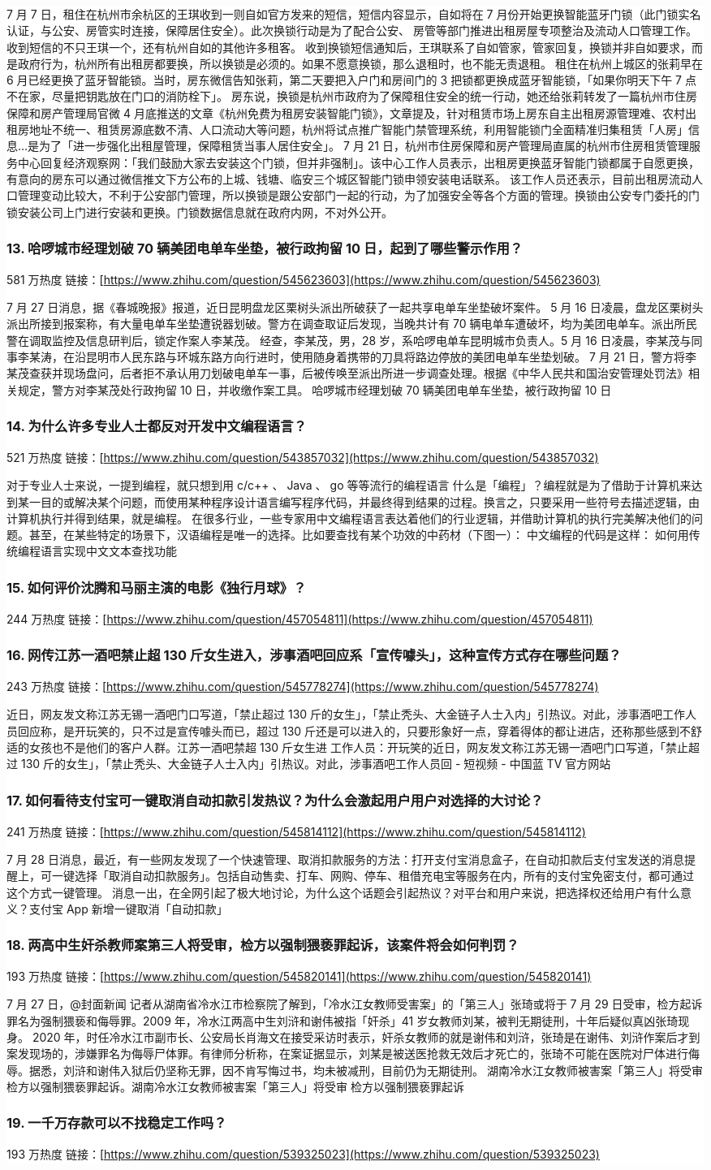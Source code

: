 7 月 7 日，租住在杭州市余杭区的王琪收到一则自如官方发来的短信，短信内容显示，自如将在 7 月份开始更换智能蓝牙门锁（此门锁实名认证，与公安、房管实时连接，保障居住安全）。此次换锁行动是为了配合公安、 房管等部门推进出租房屋专项整治及流动人口管理工作。 收到短信的不只王琪一个，还有杭州自如的其他许多租客。 收到换锁短信通知后，王琪联系了自如管家，管家回复，换锁并非自如要求，而是政府行为，杭州所有出租房都要换，所以换锁是必须的。如果不愿意换锁，那么退租时，也不能无责退租。 租住在杭州上城区的张莉早在 6 月已经更换了蓝牙智能锁。当时，房东微信告知张莉，第二天要把入户门和房间门的 3 把锁都更换成蓝牙智能锁，「如果你明天下午 7 点不在家，尽量把钥匙放在门口的消防栓下」。 房东说，换锁是杭州市政府为了保障租住安全的统一行动，她还给张莉转发了一篇杭州市住房保障和房产管理局官微 4 月底推送的文章《杭州免费为租房安装智能门锁》，文章提及，针对租赁市场上房东自主出租房源管理难、农村出租房地址不统一、租赁房源底数不清、人口流动大等问题，杭州将试点推广智能门禁管理系统，利用智能锁门全面精准归集租赁「人房」信息…是为了「进一步强化出租屋管理，保障租赁当事人居住安全」。 7 月 21 日，杭州市住房保障和房产管理局直属的杭州市住房租赁管理服务中心回复经济观察网：「我们鼓励大家去安装这个门锁，但并非强制」。该中心工作人员表示，出租房更换蓝牙智能门锁都属于自愿更换，有意向的房东可以通过微信推文下方公布的上城、钱塘、临安三个城区智能门锁申领安装电话联系。 该工作人员还表示，目前出租房流动人口管理变动比较大，不利于公安部门管理，所以换锁是跟公安部门一起的行动，为了加强安全等各个方面的管理。换锁由公安专门委托的门锁安装公司上门进行安装和更换。门锁数据信息就在政府内网，不对外公开。

### 13. 哈啰城市经理划破 70 辆美团电单车坐垫，被行政拘留 10 日，起到了哪些警示作用？
581 万热度 链接：[https://www.zhihu.com/question/545623603](https://www.zhihu.com/question/545623603)

7 月 27 日消息，据《春城晚报》报道，近日昆明盘龙区栗树头派出所破获了一起共享电单车坐垫破坏案件。 5 月 16 日凌晨，盘龙区栗树头派出所接到报案称，有大量电单车坐垫遭锐器划破。警方在调查取证后发现，当晚共计有 70 辆电单车遭破坏，均为美团电单车。派出所民警在调取监控及信息研判后，锁定作案人李某茂。 经查，李某茂，男，28 岁，系哈啰电单车昆明城市负责人。5 月 16 日凌晨，李某茂与同事李某涛，在沿昆明市人民东路与环城东路方向行进时，使用随身着携带的刀具将路边停放的美团电单车坐垫划破。 7 月 21 日，警方将李某茂查获并现场盘问，后者拒不承认用刀划破电单车一事，后被传唤至派出所进一步调查处理。根据《中华人民共和国治安管理处罚法》相关规定，警方对李某茂处行政拘留 10 日，并收缴作案工具。 哈啰城市经理划破 70 辆美团电单车坐垫，被行政拘留 10 日

### 14. 为什么许多专业人士都反对开发中文编程语言？
521 万热度 链接：[https://www.zhihu.com/question/543857032](https://www.zhihu.com/question/543857032)

对于专业人士来说，一提到编程，就只想到用 c/c++ 、 Java 、 go 等等流行的编程语言 什么是「编程」？编程就是为了借助于计算机来达到某一目的或解决某个问题，而使用某种程序设计语言编写程序代码，并最终得到结果的过程。换言之，只要采用一些符号去描述逻辑，由计算机执行并得到结果，就是编程。 在很多行业，一些专家用中文编程语言表达着他们的行业逻辑，并借助计算机的执行完美解决他们的问题。甚至，在某些特定的场景下，汉语编程是唯一的选择。比如要查找有某个功效的中药材（下图一）： 中文编程的代码是这样： 如何用传统编程语言实现中文文本查找功能

### 15. 如何评价沈腾和马丽主演的电影《独行月球》？
244 万热度 链接：[https://www.zhihu.com/question/457054811](https://www.zhihu.com/question/457054811)



### 16. 网传江苏一酒吧禁止超 130 斤女生进入，涉事酒吧回应系「宣传噱头」，这种宣传方式存在哪些问题？
243 万热度 链接：[https://www.zhihu.com/question/545778274](https://www.zhihu.com/question/545778274)

近日，网友发文称江苏无锡一酒吧门口写道，「禁止超过 130 斤的女生」，「禁止秃头、大金链子人士入内」引热议。对此，涉事酒吧工作人员回应称，是开玩笑的，只不过是宣传噱头而已，超过 130 斤还是可以进入的，只要形象好一点，穿着得体的都让进店，还称那些感到不舒适的女孩也不是他们的客户人群。江苏一酒吧禁超 130 斤女生进 工作人员：开玩笑的近日，网友发文称江苏无锡一酒吧门口写道，「禁止超过 130 斤的女生」，「禁止秃头、大金链子人士入内」引热议。对此，涉事酒吧工作人员回 - 短视频 - 中国蓝 TV 官方网站

### 17. 如何看待支付宝可一键取消自动扣款引发热议？为什么会激起用户用户对选择的大讨论？
241 万热度 链接：[https://www.zhihu.com/question/545814112](https://www.zhihu.com/question/545814112)

7 月 28 日消息，最近，有一些网友发现了一个快速管理、取消扣款服务的方法：打开支付宝消息盒子，在自动扣款后支付宝发送的消息提醒上，可一键选择「取消自动扣款服务」。包括自动售卖、打车、网购、停车、租借充电宝等服务在内，所有的支付宝免密支付，都可通过这个方式一键管理。 消息一出，在全网引起了极大地讨论，为什么这个话题会引起热议？对平台和用户来说，把选择权还给用户有什么意义？支付宝 App 新增一键取消「自动扣款」

### 18. 两高中生奸杀教师案第三人将受审，检方以强制猥亵罪起诉，该案件将会如何判罚？
193 万热度 链接：[https://www.zhihu.com/question/545820141](https://www.zhihu.com/question/545820141)

7 月 27 日，@封面新闻 记者从湖南省冷水江市检察院了解到，「冷水江女教师受害案」的「第三人」张琦或将于 7 月 29 日受审，检方起诉罪名为强制猥亵和侮辱罪。2009 年，冷水江两高中生刘浒和谢伟被指「奸杀」41 岁女教师刘某，被判无期徒刑，十年后疑似真凶张琦现身。 2020 年，时任冷水江市副市长、公安局长肖海文在接受采访时表示，奸杀女教师的就是谢伟和刘浒，张琦是在谢伟、刘浒作案后才到案发现场的，涉嫌罪名为侮辱尸体罪。有律师分析称，在案证据显示，刘某是被送医抢救无效后才死亡的，张琦不可能在医院对尸体进行侮辱。据悉，刘浒和谢伟入狱后仍坚称无罪，因不肯写悔过书，均未被减刑，目前仍为无期徒刑。 湖南冷水江女教师被害案「第三人」将受审 检方以强制猥亵罪起诉。湖南冷水江女教师被害案「第三人」将受审 检方以强制猥亵罪起诉

### 19. 一千万存款可以不找稳定工作吗？
193 万热度 链接：[https://www.zhihu.com/question/539325023](https://www.zhihu.com/question/539325023)
